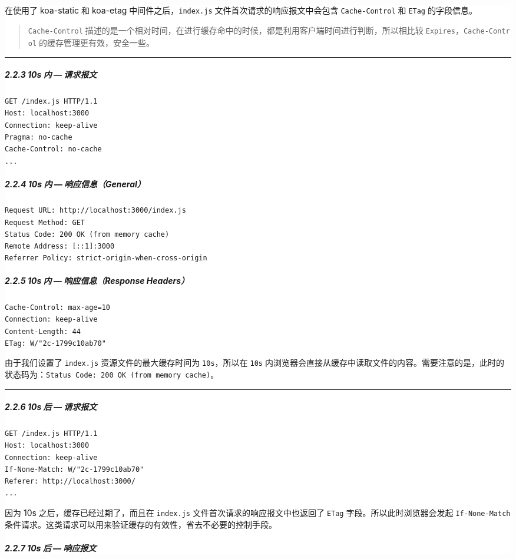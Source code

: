 在使用了 koa-static 和 koa-etag 中间件之后，`index.js` 文件首次请求的响应报文中会包含 `Cache-Control` 和 `ETag` 的字段信息。

> `Cache-Control` 描述的是一个相对时间，在进行缓存命中的时候，都是利用客户端时间进行判断，所以相比较 `Expires`，`Cache-Control` 的缓存管理更有效，安全一些。

* * *

##### 2.2.3 10s 内 — 请求报文

```
GET /index.js HTTP/1.1
Host: localhost:3000
Connection: keep-alive
Pragma: no-cache
Cache-Control: no-cache
...
```

##### 2.2.4 10s 内 — 响应信息（General）

```
Request URL: http://localhost:3000/index.js
Request Method: GET
Status Code: 200 OK (from memory cache)
Remote Address: [::1]:3000
Referrer Policy: strict-origin-when-cross-origin
```

##### 2.2.5 10s 内 — 响应信息（Response Headers）

```
Cache-Control: max-age=10
Connection: keep-alive
Content-Length: 44
ETag: W/"2c-1799c10ab70"
```

由于我们设置了 `index.js` 资源文件的最大缓存时间为 `10s`，所以在 `10s` 内浏览器会直接从缓存中读取文件的内容。需要注意的是，此时的状态码为：`Status Code: 200 OK (from memory cache)`。

* * *

##### 2.2.6 10s 后 — 请求报文

```
GET /index.js HTTP/1.1
Host: localhost:3000
Connection: keep-alive
If-None-Match: W/"2c-1799c10ab70"
Referer: http://localhost:3000/
...
```

因为 10s 之后，缓存已经过期了，而且在 `index.js` 文件首次请求的响应报文中也返回了 `ETag` 字段。所以此时浏览器会发起 `If-None-Match` 条件请求。这类请求可以用来验证缓存的有效性，省去不必要的控制手段。

##### 2.2.7 10s 后 — 响应报文

